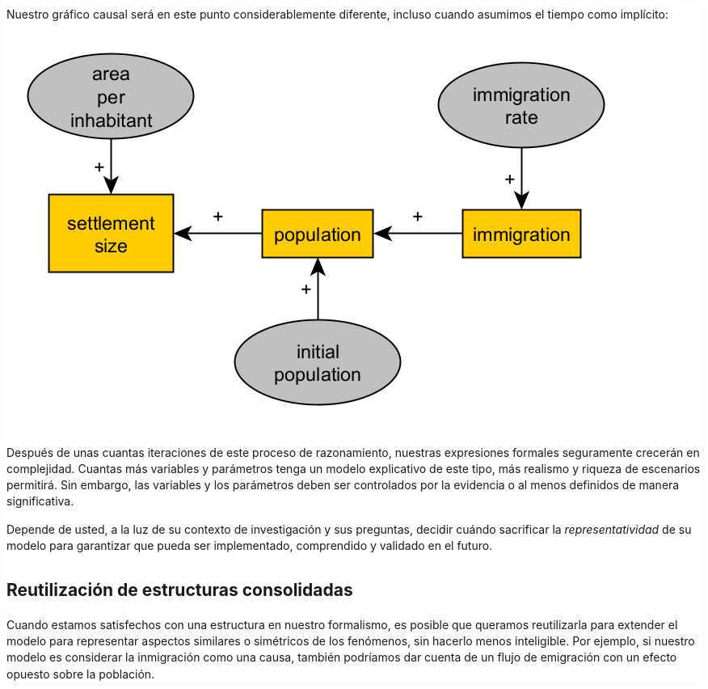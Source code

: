 Nuestro gráfico causal será en este punto considerablemente diferente, incluso cuando asumimos el tiempo como implícito:

![ejemplo de modelo conceptual desarrollado](images/conceptual-model-example-2.png)

Después de unas cuantas iteraciones de este proceso de razonamiento, nuestras expresiones formales seguramente crecerán en complejidad. Cuantas más variables y parámetros tenga un modelo explicativo de este tipo, más realismo y riqueza de escenarios permitirá. Sin embargo, las variables y los parámetros deben ser controlados por la evidencia o al menos definidos de manera significativa.

Depende de usted, a la luz de su contexto de investigación y sus preguntas, decidir cuándo sacrificar la *representatividad* de su modelo para garantizar que pueda ser implementado, comprendido y validado en el futuro.

## Reutilización de estructuras consolidadas

Cuando estamos satisfechos con una estructura en nuestro formalismo, es posible que queramos reutilizarla para extender el modelo para representar aspectos similares o simétricos de los fenómenos, sin hacerlo menos inteligible. Por ejemplo, si nuestro modelo es considerar la inmigración como una causa, también podríamos dar cuenta de un flujo de emigración con un efecto opuesto sobre la población. 
